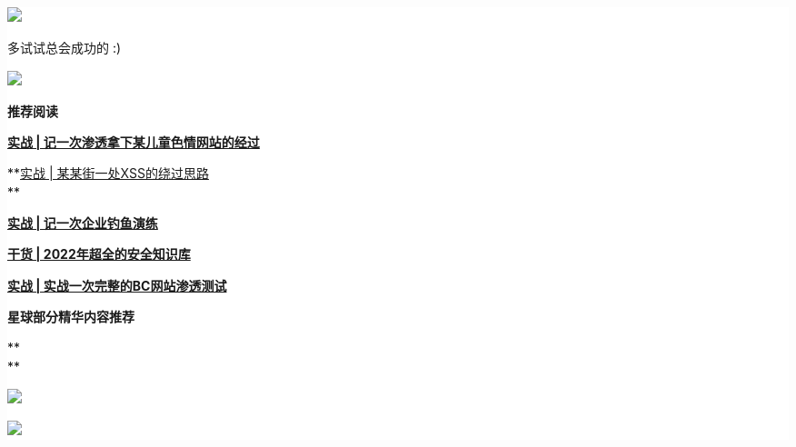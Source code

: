 ![](http://hk-proxy.gitwarp.com/https://raw.githubusercontent.com/tuchuang9/tc1/refs/heads/main/public/20230216183000.png)

多试试总会成功的 :)

  

  

![](http://hk-proxy.gitwarp.com/https://raw.githubusercontent.com/tuchuang9/tc1/refs/heads/main/public/20230216183001.png)  

  

 **推荐阅读**

  

 **[实战 |
记一次渗透拿下某儿童色情网站的经过](http://mp.weixin.qq.com/s?__biz=MzIzNzMxMDkxNw==&mid=2247488278&idx=1&sn=dc87c72cac0aa7c20b67b509339c909b&chksm=e8cbd5bcdfbc5caa9746a9f8e566cc4ab8e9243808dfed93bd0e9a92d5184f95a15ca16ac16e&scene=21#wechat_redirect)**

  

 **[实战 |
某某街一处XSS的绕过思路](http://mp.weixin.qq.com/s?__biz=MzIzNzMxMDkxNw==&mid=2247490434&idx=1&sn=9a41d7cc99b71b44f8b73ba9c7f7a0eb&chksm=e8cbdd28dfbc543eb5f6869ff95b820ca886e8c5abf70931358e7ffcbaa2163501fa56be597d&scene=21#wechat_redirect)  
**

  

[ **实战 |
记一次企业钓鱼演练**](http://mp.weixin.qq.com/s?__biz=MzIzNzMxMDkxNw==&mid=2247487781&idx=1&sn=2773c2aba8741bbf009ba3c0fde1c15a&chksm=e8cbd78fdfbc5e997cb1db69ea6f105b3f5f6d0f85a2134bc5c1a4d08be91be2511afee7da3d&scene=21#wechat_redirect)

  

[ **干货 |
2022年超全的安全知识库**](http://mp.weixin.qq.com/s?__biz=MzIzNzMxMDkxNw==&mid=2247488454&idx=1&sn=cb01427909964d0bb6bec6e00d7aa4ca&chksm=e8cbd56cdfbc5c7a411fa943ea0a89fe762827432c507a9633605ac049ed6a3cc01fbe987264&scene=21#wechat_redirect)  

  

[ **实战 |
实战一次完整的BC网站渗透测试**](http://mp.weixin.qq.com/s?__biz=MzIzNzMxMDkxNw==&mid=2247487922&idx=1&sn=e7b85887725d5304636bea1e8f869bc6&chksm=e8cbd718dfbc5e0e9395232682ccf79383d2f0f1a2b9da537381ad49dd047456a7344f0da32a&scene=21#wechat_redirect)

  

 **星球部分精华内容推荐**

 **  
**

![](http://hk-proxy.gitwarp.com/https://raw.githubusercontent.com/tuchuang9/tc1/refs/heads/main/public/20230216183002.png)

  

![](http://hk-proxy.gitwarp.com/https://raw.githubusercontent.com/tuchuang9/tc1/refs/heads/main/public/20230216183003.png)

  